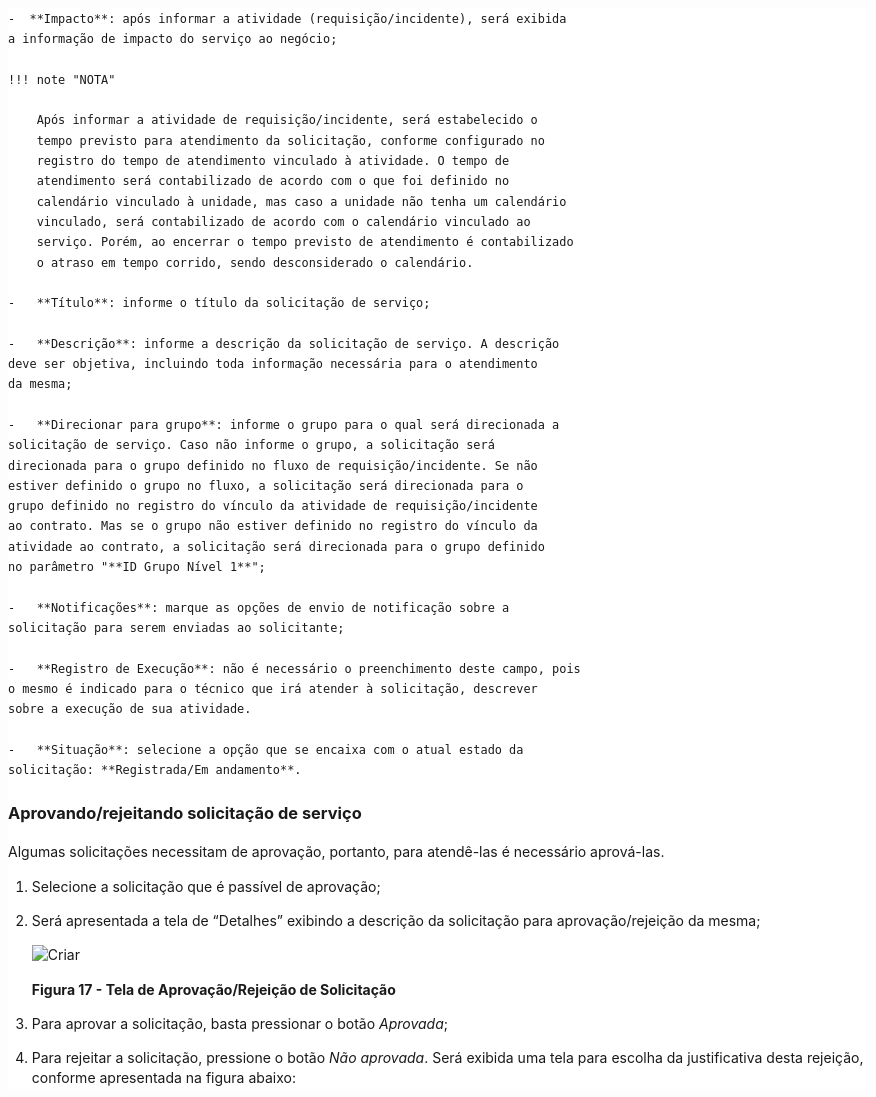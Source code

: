     -  **Impacto**: após informar a atividade (requisição/incidente), será exibida
    a informação de impacto do serviço ao negócio;

    !!! note "NOTA"

        Após informar a atividade de requisição/incidente, será estabelecido o
        tempo previsto para atendimento da solicitação, conforme configurado no
        registro do tempo de atendimento vinculado à atividade. O tempo de
        atendimento será contabilizado de acordo com o que foi definido no
        calendário vinculado à unidade, mas caso a unidade não tenha um calendário
        vinculado, será contabilizado de acordo com o calendário vinculado ao
        serviço. Porém, ao encerrar o tempo previsto de atendimento é contabilizado
        o atraso em tempo corrido, sendo desconsiderado o calendário.

    -   **Título**: informe o título da solicitação de serviço;

    -   **Descrição**: informe a descrição da solicitação de serviço. A descrição
    deve ser objetiva, incluindo toda informação necessária para o atendimento
    da mesma;

    -   **Direcionar para grupo**: informe o grupo para o qual será direcionada a
    solicitação de serviço. Caso não informe o grupo, a solicitação será
    direcionada para o grupo definido no fluxo de requisição/incidente. Se não
    estiver definido o grupo no fluxo, a solicitação será direcionada para o
    grupo definido no registro do vínculo da atividade de requisição/incidente
    ao contrato. Mas se o grupo não estiver definido no registro do vínculo da
    atividade ao contrato, a solicitação será direcionada para o grupo definido
    no parâmetro "**ID Grupo Nível 1**";

    -   **Notificações**: marque as opções de envio de notificação sobre a
    solicitação para serem enviadas ao solicitante;

    -   **Registro de Execução**: não é necessário o preenchimento deste campo, pois
    o mesmo é indicado para o técnico que irá atender à solicitação, descrever
    sobre a execução de sua atividade.

    -   **Situação**: selecione a opção que se encaixa com o atual estado da
    solicitação: **Registrada/Em andamento**.

### Aprovando/rejeitando solicitação de serviço

Algumas solicitações necessitam de aprovação, portanto, para atendê-las é
necessário aprová-las.

1.  Selecione a solicitação que é passível de aprovação;

2.  Será apresentada a tela de “Detalhes” exibindo a descrição da solicitação
    para aprovação/rejeição da mesma;

    ![Criar](images/ios-26.jpg)
    
    **Figura 17 - Tela de Aprovação/Rejeição de Solicitação**

1.  Para aprovar a solicitação, basta pressionar o botão *Aprovada*;

2.  Para rejeitar a solicitação, pressione o botão *Não aprovada*. Será exibida
    uma tela para escolha da justificativa desta rejeição, conforme apresentada
    na figura abaixo:
